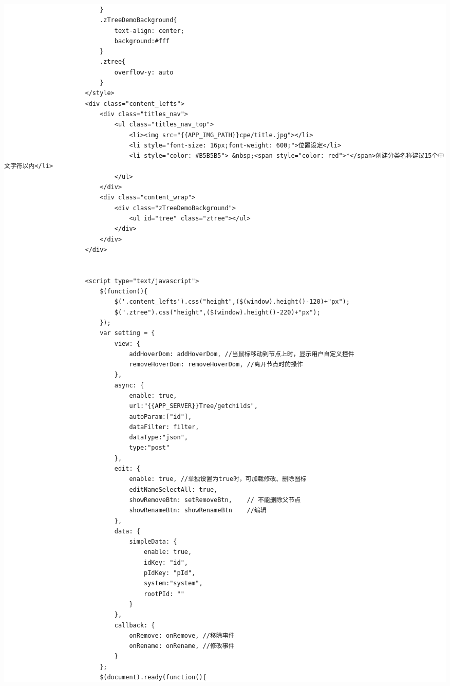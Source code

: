                               }
                              .zTreeDemoBackground{
                                  text-align: center;
                                  background:#fff
                              }
                              .ztree{
                                  overflow-y: auto
                              }
                          </style>
                          <div class="content_lefts">
                              <div class="titles_nav">
                                  <ul class="titles_nav_top">
                                      <li><img src="{{APP_IMG_PATH}}cpe/title.jpg"></li>
                                      <li style="font-size: 16px;font-weight: 600;">位置设定</li>
                                      <li style="color: #B5B5B5"> &nbsp;<span style="color: red">*</span>创建分类名称建议15个中文字符以内</li>
                                  </ul>
                              </div>
                              <div class="content_wrap">
                                  <div class="zTreeDemoBackground">
                                      <ul id="tree" class="ztree"></ul>
                                  </div>
                              </div>
                          </div>


                          <script type="text/javascript">
                              $(function(){
                                  $('.content_lefts').css("height",($(window).height()-120)+"px");
                                  $(".ztree").css("height",($(window).height()-220)+"px");
                              });
                              var setting = {
                                  view: {
                                      addHoverDom: addHoverDom, //当鼠标移动到节点上时，显示用户自定义控件
                                      removeHoverDom: removeHoverDom, //离开节点时的操作
                                  },
                                  async: {
                                      enable: true,
                                      url:"{{APP_SERVER}}Tree/getchilds",
                                      autoParam:["id"],
                                      dataFilter: filter,
                                      dataType:"json",
                                      type:"post"
                                  },
                                  edit: {
                                      enable: true, //单独设置为true时，可加载修改、删除图标
                                      editNameSelectAll: true,
                                      showRemoveBtn: setRemoveBtn,    // 不能删除父节点
                                      showRenameBtn: showRenameBtn    //编辑
                                  },
                                  data: {
                                      simpleData: {
                                          enable: true,
                                          idKey: "id",
                                          pIdKey: "pId",
                                          system:"system",
                                          rootPId: ""
                                      }
                                  },
                                  callback: {
                                      onRemove: onRemove, //移除事件
                                      onRename: onRename, //修改事件
                                  }
                              };
                              $(document).ready(function(){